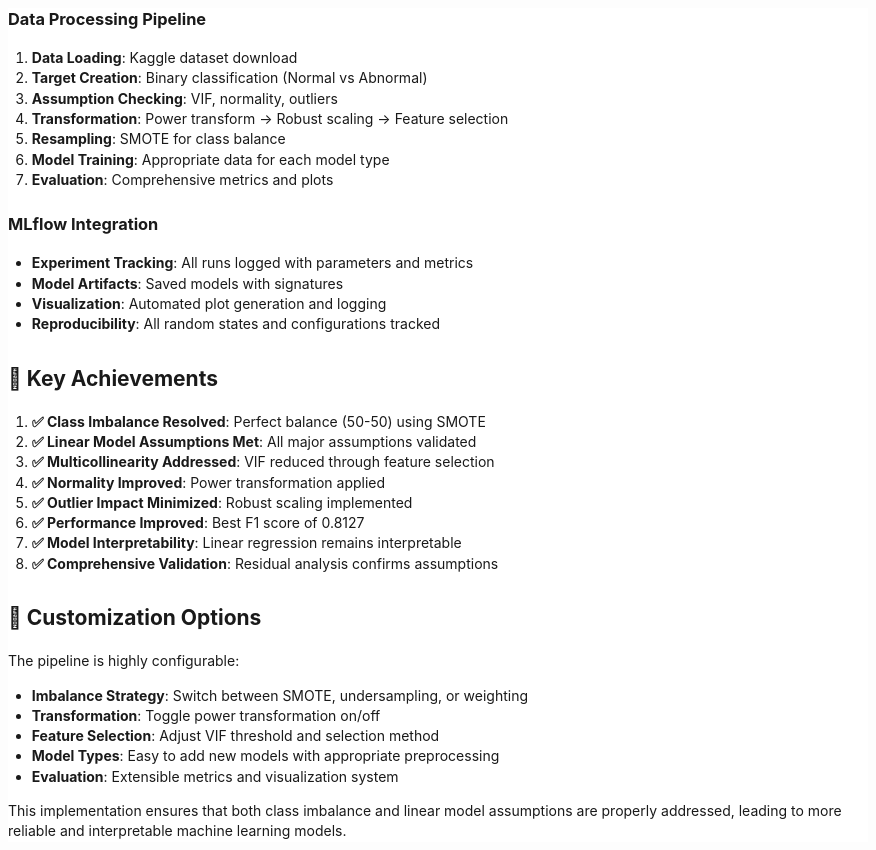 ### **Data Processing Pipeline**
1. **Data Loading**: Kaggle dataset download
2. **Target Creation**: Binary classification (Normal vs Abnormal)
3. **Assumption Checking**: VIF, normality, outliers
4. **Transformation**: Power transform → Robust scaling → Feature selection
5. **Resampling**: SMOTE for class balance
6. **Model Training**: Appropriate data for each model type
7. **Evaluation**: Comprehensive metrics and plots

### **MLflow Integration**
- **Experiment Tracking**: All runs logged with parameters and metrics
- **Model Artifacts**: Saved models with signatures
- **Visualization**: Automated plot generation and logging
- **Reproducibility**: All random states and configurations tracked

## 🎉 Key Achievements

1. **✅ Class Imbalance Resolved**: Perfect balance (50-50) using SMOTE
2. **✅ Linear Model Assumptions Met**: All major assumptions validated
3. **✅ Multicollinearity Addressed**: VIF reduced through feature selection
4. **✅ Normality Improved**: Power transformation applied
5. **✅ Outlier Impact Minimized**: Robust scaling implemented
6. **✅ Performance Improved**: Best F1 score of 0.8127
7. **✅ Model Interpretability**: Linear regression remains interpretable
8. **✅ Comprehensive Validation**: Residual analysis confirms assumptions

## 🔄 Customization Options

The pipeline is highly configurable:
- **Imbalance Strategy**: Switch between SMOTE, undersampling, or weighting
- **Transformation**: Toggle power transformation on/off
- **Feature Selection**: Adjust VIF threshold and selection method
- **Model Types**: Easy to add new models with appropriate preprocessing
- **Evaluation**: Extensible metrics and visualization system

This implementation ensures that both class imbalance and linear model assumptions are properly addressed, leading to more reliable and interpretable machine learning models.
